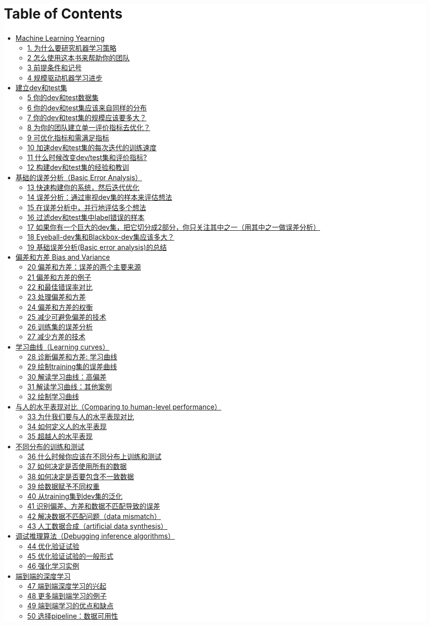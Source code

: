 <a class="mk-toclify" id="table-of-contents"></a>

# Table of Contents
- [Machine Learning Yearning](#markdown-toc-1)
    - [1. 为什么要研究机器学习策略](#markdown-toc-2)
    - [2 怎么使用这本书来帮助你的团队](#markdown-toc-3)
    - [3 前提条件和记号](#markdown-toc-4)
    - [4 规模驱动机器学习进步](#markdown-toc-5)
- [建立dev和test集](#markdown-toc-6)
    - [5 你的dev和test数据集](#markdown-toc-7)
    - [6 你的dev和test集应该来自同样的分布](#markdown-toc-8)
    - [7 你的dev和test集的规模应该要多大？](#markdown-toc-9)
    - [8 为你的团队建立单一评价指标去优化？](#markdown-toc-10)
    - [9 可优化指标和需满足指标](#markdown-toc-11)
    - [10 加速dev和test集的每次迭代的训练速度](#markdown-toc-12)
    - [11 什么时候改变dev/test集和评价指标?](#markdown-toc-13)
    - [12 构建dev和test集的经验和教训](#markdown-toc-14)
- [基础的误差分析（Basic Error Analysis）](#markdown-toc-15)
    - [13 快速构建你的系统，然后迭代优化](#markdown-toc-16)
    - [14 误差分析：通过审视dev集的样本来评估想法](#markdown-toc-17)
    - [15 在误差分析中，并行地评估多个想法](#markdown-toc-18)
    - [16 过滤dev和test集中label错误的样本](#markdown-toc-19)
    - [17 如果你有一个巨大的dev集，把它切分成2部分，你只关注其中之一（用其中之一做误差分析）](#markdown-toc-20)
    - [18 Eyeball-dev集和Blackbox-dev集应该多大？](#markdown-toc-21)
    - [19 基础误差分析(Basic error analysis)的总结](#markdown-toc-22)
- [偏差和方差 Bias and Variance](#markdown-toc-23)
    - [20 偏差和方差：误差的两个主要来源](#markdown-toc-24)
    - [21 偏差和方差的例子](#markdown-toc-25)
    - [22 和最佳错误率对比](#markdown-toc-26)
    - [23 处理偏差和方差](#markdown-toc-27)
    - [24 偏差和方差的权衡](#markdown-toc-28)
    - [25 减少可避免偏差的技术](#markdown-toc-29)
    - [26 训练集的误差分析](#markdown-toc-30)
    - [27 减少方差的技术](#markdown-toc-31)
- [学习曲线（Learning curves）](#markdown-toc-32)
    - [28 诊断偏差和方差: 学习曲线](#markdown-toc-33)
    - [29 绘制training集的误差曲线](#markdown-toc-34)
    - [30 解读学习曲线：高偏差](#markdown-toc-35)
    - [31 解读学习曲线：其他案例](#markdown-toc-36)
    - [32 绘制学习曲线](#markdown-toc-37)
- [与人的水平表现对比（Comparing to human-level performance）](#markdown-toc-38)
    - [33 为什我们要与人的水平表现对比](#markdown-toc-39)
    - [34 如何定义人的水平表现](#markdown-toc-40)
    - [35 超越人的水平表现](#markdown-toc-41)
- [不同分布的训练和测试](#markdown-toc-42)
    - [36 什么时候你应该在不同分布上训练和测试](#markdown-toc-43)
    - [37 如何决定是否使用所有的数据](#markdown-toc-44)
    - [38 如何决定是否要包含不一致数据](#markdown-toc-45)
    - [39 给数据赋予不同权重](#markdown-toc-46)
    - [40 从training集到dev集的泛化](#markdown-toc-47)
    - [41 识别偏差、方差和数据不匹配导致的误差](#markdown-toc-48)
    - [42 解决数据不匹配问题（data mismatch）](#markdown-toc-49)
    - [43 人工数据合成（artificial data synthesis）](#markdown-toc-50)
- [调试推理算法（Debugging inference algorithms）](#markdown-toc-51)
    - [44 优化验证试验](#markdown-toc-52)
    - [45 优化验证试验的一般形式](#markdown-toc-53)
    - [46 强化学习实例](#markdown-toc-54)
- [端到端的深度学习](#markdown-toc-55)
    - [47 端到端深度学习的兴起](#markdown-toc-56)
    - [48 更多端到端学习的例子](#markdown-toc-57)
    - [49 端到端学习的优点和缺点](#markdown-toc-58)
    - [50 选择pipeline：数据可用性](#markdown-toc-59)